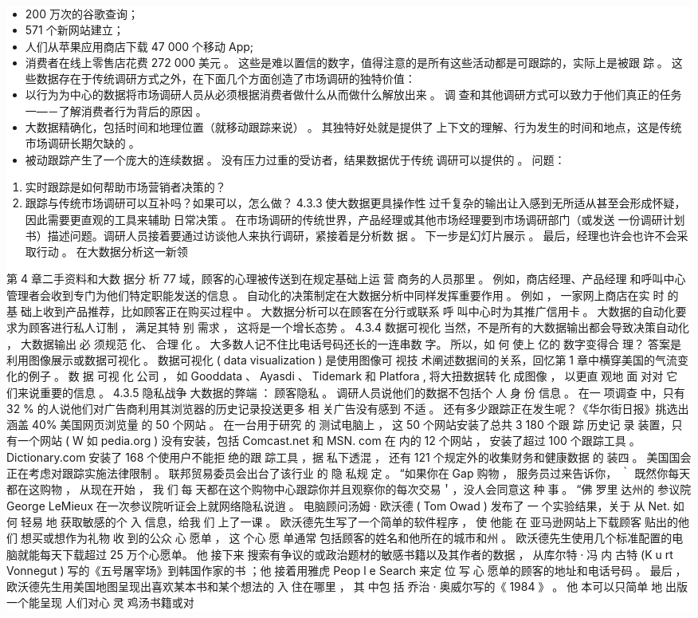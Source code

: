 - 200 万次的谷歌查询；
- 571 个新网站建立；
- 人们从苹果应用商店下载 47 000 个移动 App;
- 消费者在线上零售店花费 272 000 美元 。
  这些是难以置信的数字，值得注意的是所有这些活动都是可跟踪的，实际上是被跟
  踪 。 这些数据存在于传统调研方式之外，在下面几个方面创造了市场调研的独特价值：
- 以行为为中心的数据将市场调研人员从必须根据消费者做什么从而做什么解放出来 。 调
  查和其他调研方式可以致力于他们真正的任务一—－了解消费者行为背后的原因 。
- 大数据精确化，包括时间和地理位置（就移动跟踪来说） 。 其独特好处就是提供了
  上下文的理解、行为发生的时间和地点，这是传统市场调研长期欠缺的 。
- 被动跟踪产生了一个庞大的连续数据 。 没有压力过重的受访者，结果数据优于传统
  调研可以提供的 。
  问题：
1. 实时跟踪是如何帮助市场营销者决策的？
2. 跟踪与传统市场调研可以互补吗？如果可以，怎么做？
   4.3.3 使大数据更具操作性
   过千复杂的输出让入感到无所适从甚至会形成怀疑，因此需要更直观的工具来辅助
   日常决策 。 在市场调研的传统世界，产品经理或其他市场经理要到市场调研部门（或发送
   一份调研计划书）描述问题。调研人员接着要通过访谈他人来执行调研，紧接着是分析数
   据 。 下一步是幻灯片展示 。 最后，经理也许会也许不会采取行动 。 在大数据分析这一新领


第 4 章二手资料和大数 据分 析 77
域，顾客的心理被传送到在规定基础上运 营 商务的人员那里 。 例如，商店经理、产品经理
和呼叫中心管理者会收到专门为他们特定职能发送的信息 。
自动化的决策制定在大数据分析中同样发挥重要作用 。 例如 ， 一家网上商店在实 时 的
基 础上收到产品推荐，比如顾客正在购买过程中 。 大数据分析可以在顾客在分行或联系 呼
叫中心时为其推广信用卡 。 大数据的自动化要求为顾客进行私人订制 ， 满足其特 别 需求 ，
这将是一个增长态势 。
4.3.4 数据可视化
当然，不是所有的大数据输出都会导致决策自动化 ， 大数据输出 必 须规范 化、 合理
化 。 大多数人记不住比电话号码还长的一连串数 字。 所以，如 何 使上 亿的 数字变得合 理？
答案是利用图像展示或数据可视化 。 数据可视化 ( data visualization ) 是使用图像可 视技
术阐述数据间的关系，回忆第 1 章中横穿美国的气流变化的例子 。 数 据 可视 化 公司 ， 如
Gooddata 、 Ayasdi 、 Tidemark 和 Platfora , 将大扭数据转 化 成图像 ， 以更直 观地 面 对对 它
们来说重要的信息 。
4.3.5 隐私战争
大数据的弊端 ： 顾客隐私 。 调研人员说他们的数据不包括个 人 身 份 信息 。 在一 项调查
中，只有 32 % 的人说他们对广告商利用其浏览器的历史记录投送更多 相 关广告没有感到
不适 。 还有多少跟踪正在发生呢？《华尔街日报》挑选出涵盖 40% 美国网页浏览量 的 50
个网站 。 在一台用于研究 的 测试电脑上 ， 这 50 个网站安装了总共 3 180 个跟 踪 历史记 录
装置，只有一个网站 ( W 如 pedia.org ) 没有安装，包括 Comcast.net 和 MSN. com 在 内的 12
个网站 ， 安装了超过 100 个跟踪工具 。 Dictionary.com 安装了 168 个使用户不能拒 绝的跟
踪工具 ，据 私下透混 ， 还有 121 个规定外的收集财务和健康数据 的 装四 。
美国国会正在考虑对跟踪实施法律限制 。 联邦贸易委员会出台了该行业 的 隐 私规 定 。
“如果你在 Gap 购物 ， 服务员过来告诉你， ｀ 既然你每天都在这购物 ， 从现在开始 ， 我 们 每
天都在这个购物中心跟踪你并且观察你的每次交易＇，没人会同意这 种 事 。 “佛 罗里 达州的
参议院 George LeMieux 在一次参议院听证会上就网络隐私说逍 。
电脑顾问汤姆 · 欧沃德 ( Tom Owad ) 发布了 一 个实验结果，关于 从 Net. 如 何 轻易 地
获取敏感的个 入 信息，给我 们 上了一课 。 欧沃德先生写了一个简单的软件程序 ， 使 他能 在
亚马逊网站上下载顾客 贴出的他们 想买或想作为礼物 收 到的公众 心 愿单 ， 这 个心 愿 单通常
包括顾客的姓名和他所在的城市和州 。
欧沃德先生使用几个标准配置的电脑就能每天下载超过 25 万个心愿单。 他 接下来
搜索有争议的或政治题材的敏感书籍以及其作者的数据 ， 从库尔特 · 冯 内 古特 (K u rt
Vonnegut ) 写的《五号屠宰场》到韩国作家的书 ；他 接着用雅虎 Peop l e Search 来定 位 写 心
愿单的顾客的地址和电话号码 。
最后 ， 欧沃德先生用美国地图呈现出喜欢某本书和某个想法的 入 住在哪里 ， 其 中包 括
乔治 · 奥威尔写的《 1984 》 。 他 本可以只简单 地 出版一个能呈现 人们对心 灵 鸡汤书籍或对
